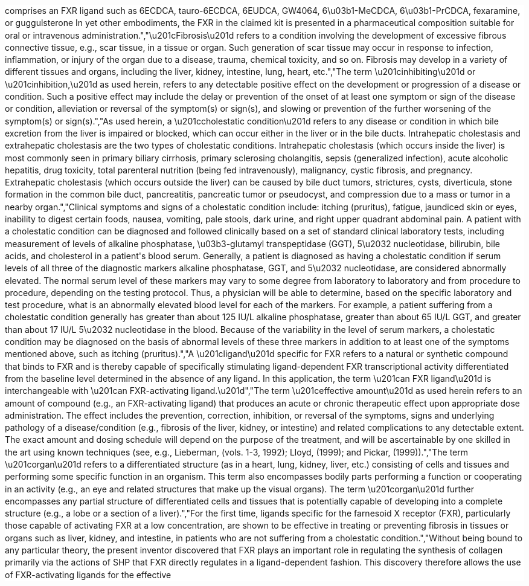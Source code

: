 comprises an FXR ligand such as 6ECDCA, tauro-6ECDCA, 6EUDCA, GW4064, 6\u03b1-MeCDCA, 6\u03b1-PrCDCA, fexaramine, or guggulsterone In yet other embodiments, the FXR in the claimed kit is presented in a pharmaceutical composition suitable for oral or intravenous administration.","\u201cFibrosis\u201d refers to a condition involving the development of excessive fibrous connective tissue, e.g., scar tissue, in a tissue or organ. Such generation of scar tissue may occur in response to infection, inflammation, or injury of the organ due to a disease, trauma, chemical toxicity, and so on. Fibrosis may develop in a variety of different tissues and organs, including the liver, kidney, intestine, lung, heart, etc.","The term \u201cinhibiting\u201d or \u201cinhibition,\u201d as used herein, refers to any detectable positive effect on the development or progression of a disease or condition. Such a positive effect may include the delay or prevention of the onset of at least one symptom or sign of the disease or condition, alleviation or reversal of the symptom(s) or sign(s), and slowing or prevention of the further worsening of the symptom(s) or sign(s).","As used herein, a \u201ccholestatic condition\u201d refers to any disease or condition in which bile excretion from the liver is impaired or blocked, which can occur either in the liver or in the bile ducts. Intrahepatic cholestasis and extrahepatic cholestasis are the two types of cholestatic conditions. Intrahepatic cholestasis (which occurs inside the liver) is most commonly seen in primary biliary cirrhosis, primary sclerosing cholangitis, sepsis (generalized infection), acute alcoholic hepatitis, drug toxicity, total parenteral nutrition (being fed intravenously), malignancy, cystic fibrosis, and pregnancy. Extrahepatic cholestasis (which occurs outside the liver) can be caused by bile duct tumors, strictures, cysts, diverticula, stone formation in the common bile duct, pancreatitis, pancreatic tumor or pseudocyst, and compression due to a mass or tumor in a nearby organ.","Clinical symptoms and signs of a cholestatic condition include: itching (pruritus), fatigue, jaundiced skin or eyes, inability to digest certain foods, nausea, vomiting, pale stools, dark urine, and right upper quadrant abdominal pain. A patient with a cholestatic condition can be diagnosed and followed clinically based on a set of standard clinical laboratory tests, including measurement of levels of alkaline phosphatase, \u03b3-glutamyl transpeptidase (GGT), 5\u2032 nucleotidase, bilirubin, bile acids, and cholesterol in a patient's blood serum. Generally, a patient is diagnosed as having a cholestatic condition if serum levels of all three of the diagnostic markers alkaline phosphatase, GGT, and 5\u2032 nucleotidase, are considered abnormally elevated. The normal serum level of these markers may vary to some degree from laboratory to laboratory and from procedure to procedure, depending on the testing protocol. Thus, a physician will be able to determine, based on the specific laboratory and test procedure, what is an abnormally elevated blood level for each of the markers. For example, a patient suffering from a cholestatic condition generally has greater than about 125 IU\/L alkaline phosphatase, greater than about 65 IU\/L GGT, and greater than about 17 IU\/L 5\u2032 nucleotidase in the blood. Because of the variability in the level of serum markers, a cholestatic condition may be diagnosed on the basis of abnormal levels of these three markers in addition to at least one of the symptoms mentioned above, such as itching (pruritus).","A \u201cligand\u201d specific for FXR refers to a natural or synthetic compound that binds to FXR and is thereby capable of specifically stimulating ligand-dependent FXR transcriptional activity differentiated from the baseline level determined in the absence of any ligand. In this application, the term \u201can FXR ligand\u201d is interchangeable with \u201can FXR-activating ligand.\u201d","The term \u201ceffective amount\u201d as used herein refers to an amount of compound (e.g., an FXR-activating ligand) that produces an acute or chronic therapeutic effect upon appropriate dose administration. The effect includes the prevention, correction, inhibition, or reversal of the symptoms, signs and underlying pathology of a disease\/condition (e.g., fibrosis of the liver, kidney, or intestine) and related complications to any detectable extent. The exact amount and dosing schedule will depend on the purpose of the treatment, and will be ascertainable by one skilled in the art using known techniques (see, e.g., Lieberman, (vols. 1-3, 1992); Lloyd, (1999); and Pickar, (1999)).","The term \u201corgan\u201d refers to a differentiated structure (as in a heart, lung, kidney, liver, etc.) consisting of cells and tissues and performing some specific function in an organism. This term also encompasses bodily parts performing a function or cooperating in an activity (e.g., an eye and related structures that make up the visual organs). The term \u201corgan\u201d further encompasses any partial structure of differentiated cells and tissues that is potentially capable of developing into a complete structure (e.g., a lobe or a section of a liver).","For the first time, ligands specific for the farnesoid X receptor (FXR), particularly those capable of activating FXR at a low concentration, are shown to be effective in treating or preventing fibrosis in tissues or organs such as liver, kidney, and intestine, in patients who are not suffering from a cholestatic condition.","Without being bound to any particular theory, the present inventor discovered that FXR plays an important role in regulating the synthesis of collagen primarily via the actions of SHP that FXR directly regulates in a ligand-dependent fashion. This discovery therefore allows the use of FXR-activating ligands for the effective
